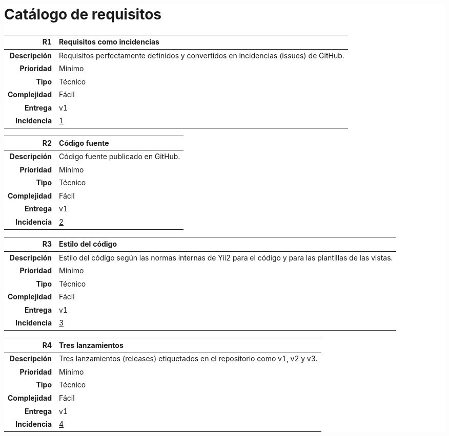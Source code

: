 
# Catálogo de requisitos

| **R1**     | **Requisitos como incidencias**         |
| --------------: | :------------------- |
| **Descripción** | Requisitos perfectamente definidos y convertidos en incidencias (issues) de GitHub.             |
| **Prioridad**   | Mínimo           |
| **Tipo**        | Técnico                |
| **Complejidad** | Fácil         |
| **Entrega**     | v1             |
| **Incidencia**  | [1](https://github.com/Miguetto/orientat/issues/1) |

| **R2**     | **Código fuente**         |
| --------------: | :------------------- |
| **Descripción** | Código fuente publicado en GitHub.             |
| **Prioridad**   | Mínimo           |
| **Tipo**        | Técnico                |
| **Complejidad** | Fácil         |
| **Entrega**     | v1             |
| **Incidencia**  | [2](https://github.com/Miguetto/orientat/issues/2) |

| **R3**     | **Estilo del código**         |
| --------------: | :------------------- |
| **Descripción** | Estilo del código según las normas internas de Yii2 para el código y para las plantillas de las vistas.             |
| **Prioridad**   | Mínimo           |
| **Tipo**        | Técnico                |
| **Complejidad** | Fácil         |
| **Entrega**     | v1             |
| **Incidencia**  | [3](https://github.com/Miguetto/orientat/issues/3) |

| **R4**     | **Tres lanzamientos**         |
| --------------: | :------------------- |
| **Descripción** | Tres lanzamientos (releases) etiquetados en el repositorio como v1, v2 y v3.             |
| **Prioridad**   | Mínimo           |
| **Tipo**        | Técnico                |
| **Complejidad** | Fácil         |
| **Entrega**     | v1             |
| **Incidencia**  | [4](https://github.com/Miguetto/orientat/issues/4) |
